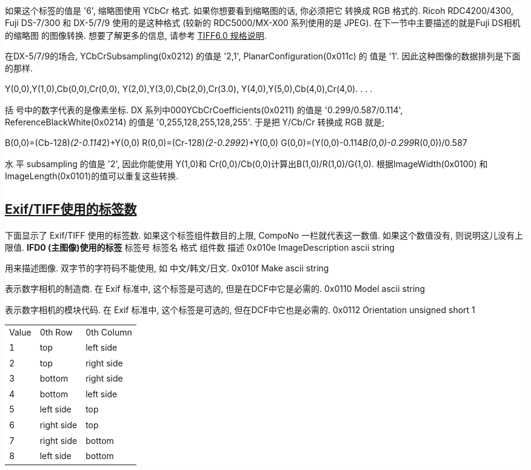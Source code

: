 如果这个标签的值是 '6', 缩略图使用 YCbCr 格式. 如果你想要看到缩略图的话, 你必须把它 转换成 RGB 格式的. Ricoh RDC4200/4300, Fuji DS-7/300 和 DX-5/7/9 使用的是这种格式 (较新的 RDC5000/MX-X00 系列使用的是 JPEG). 在下一节中主要描述的就是Fuji DS相机的缩略图 的图像转换. 想要了解更多的信息, 请参考 [TIFF6.0 规格说明](http://partners.adobe.com/asn/developer/PDFS/TN/TIFF6.pdf).

在DX-5/7/9的场合, YCbCrSubsampling(0x0212) 的值是 '2,1', PlanarConfiguration(0x011c) 的 值是 '1'. 因此这种图像的数据排列是下面的那样.

Y(0,0),Y(1,0),Cb(0,0),Cr(0,0), Y(2,0),Y(3,0),Cb(2,0),Cr(3.0), Y(4,0),Y(5,0),Cb(4,0),Cr(4,0). . . .

括 号中的数字代表的是像素坐标. DX 系列中000YCbCrCoefficients(0x0211) 的值是 '0.299/0.587/0.114', ReferenceBlackWhite(0x0214) 的值是 '0,255,128,255,128,255'. 于是把 Y/Cb/Cr 转换成 RGB 就是;

B(0,0)=(Cb-128)*(2-0.114*2)+Y(0,0)
R(0,0)=(Cr-128)*(2-0.299*2)+Y(0,0)
G(0,0)=(Y(0,0)-0.114*B(0,0)-0.299*R(0,0))/0.587

水 平 subsampling 的值是 '2', 因此你能使用 Y(1,0)和 Cr(0,0)/Cb(0,0)计算出B(1,0)/R(1,0)/G(1,0). 根据ImageWidth(0x0100) 和 ImageLength(0x0101)的值可以重复这些转换.

## [Exif/TIFF使用的标签数]()

下面显示了 Exif/TIFF 使用的标签数. 如果这个标签组件数目的上限, CompoNo 一栏就代表这一数值. 如果这个数值没有, 则说明这儿没有上限值.
**IFD0 (主图像)使用的标签**
标签号
标签名
格式
组件数
描述
0x010e
ImageDescription
ascii string

用来描述图像. 双字节的字符码不能使用, 如 中文/韩文/日文.
0x010f
Make
ascii string

表示数字相机的制造商. 在 Exif 标准中, 这个标签是可选的, 但是在DCF中它是必需的.
0x0110
Model
ascii string

表示数字相机的模块代码. 在 Exif 标准中, 这个标签是可选的, 但在DCF中它也是必需的.
0x0112
Orientation
unsigned short
1

|     |     |     |
| --- | --- | --- |
| Value | 0th Row | 0th Column |
| 1   | top | left side |
| 2   | top | right side |
| 3   | bottom | right side |
| 4   | bottom | left side |
| 5   | left side | top |
| 6   | right side | top |
| 7   | right side | bottom |
| 8   | left side | bottom |
